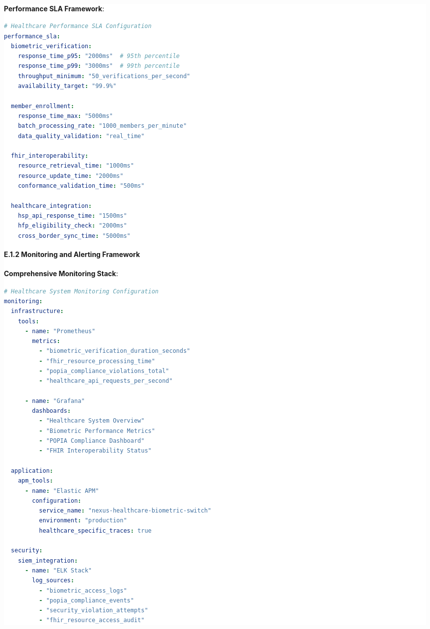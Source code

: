 **Performance SLA Framework**:

```yaml
# Healthcare Performance SLA Configuration
performance_sla:
  biometric_verification:
    response_time_p95: "2000ms"  # 95th percentile
    response_time_p99: "3000ms"  # 99th percentile
    throughput_minimum: "50_verifications_per_second"
    availability_target: "99.9%"

  member_enrollment:
    response_time_max: "5000ms"
    batch_processing_rate: "1000_members_per_minute"
    data_quality_validation: "real_time"

  fhir_interoperability:
    resource_retrieval_time: "1000ms"
    resource_update_time: "2000ms"
    conformance_validation_time: "500ms"

  healthcare_integration:
    hsp_api_response_time: "1500ms"
    hfp_eligibility_check: "2000ms"
    cross_border_sync_time: "5000ms"
```

#### E.1.2 Monitoring and Alerting Framework

**Comprehensive Monitoring Stack**:

```yaml
# Healthcare System Monitoring Configuration
monitoring:
  infrastructure:
    tools:
      - name: "Prometheus"
        metrics:
          - "biometric_verification_duration_seconds"
          - "fhir_resource_processing_time"
          - "popia_compliance_violations_total"
          - "healthcare_api_requests_per_second"

      - name: "Grafana"
        dashboards:
          - "Healthcare System Overview"
          - "Biometric Performance Metrics"
          - "POPIA Compliance Dashboard"
          - "FHIR Interoperability Status"

  application:
    apm_tools:
      - name: "Elastic APM"
        configuration:
          service_name: "nexus-healthcare-biometric-switch"
          environment: "production"
          healthcare_specific_traces: true

  security:
    siem_integration:
      - name: "ELK Stack"
        log_sources:
          - "biometric_access_logs"
          - "popia_compliance_events"
          - "security_violation_attempts"
          - "fhir_resource_access_audit"
```